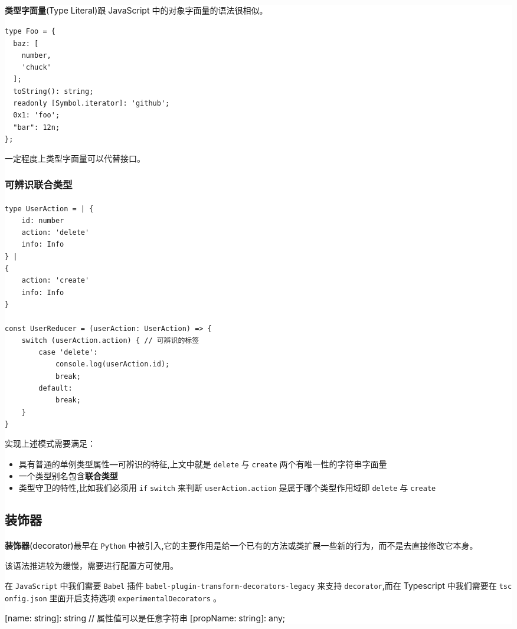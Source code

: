 **类型字面量**(Type Literal)跟 JavaScript 中的对象字面量的语法很相似。

```tsx
type Foo = {
  baz: [
    number,
    'chuck'
  ];
  toString(): string;
  readonly [Symbol.iterator]: 'github';
  0x1: 'foo';
  "bar": 12n;
};
```

一定程度上类型字面量可以代替接口。

### 可辨识联合类型

```tsx
type UserAction = | {
    id: number
    action: 'delete'
    info: Info
} |
{
    action: 'create'
    info: Info
}

const UserReducer = (userAction: UserAction) => {
    switch (userAction.action) { // 可辨识的标签
        case 'delete':
            console.log(userAction.id);
            break;
        default:
            break;
    }
}
```

实现上述模式需要满足：

- 具有普通的单例类型属性—可辨识的特征,上文中就是 `delete` 与 `create` 两个有唯一性的字符串字面量
- 一个类型别名包含**联合类型**
- 类型守卫的特性,比如我们必须用 `if` `switch` 来判断 `userAction.action` 是属于哪个类型作用域即 `delete` 与 `create`

## 装饰器

**装饰器**(decorator)最早在 `Python` 中被引入,它的主要作用是给一个已有的方法或类扩展一些新的行为，而不是去直接修改它本身。

该语法推进较为缓慢，需要进行配置方可使用。

在 `JavaScript` 中我们需要 `Babel` 插件 `babel-plugin-transform-decorators-legacy` 来支持 `decorator`,而在 Typescript 中我们需要在 `tsconfig.json` 里面开启支持选项 `experimentalDecorators` 。


  [name: string]: string // 属性值可以是任意字符串
   [propName: string]: any;